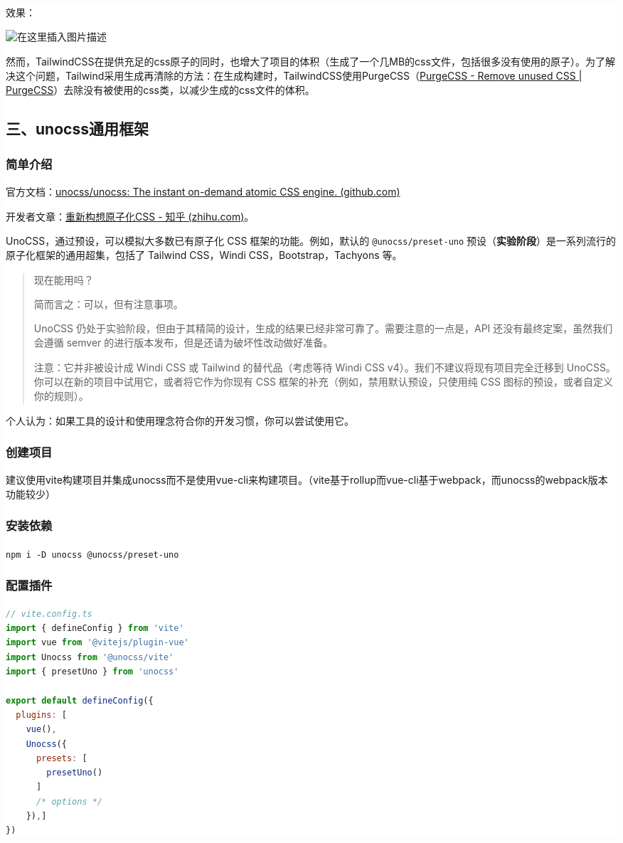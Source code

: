   效果：

  ![在这里插入图片描述](https://img-blog.csdnimg.cn/9a90d26457494ab292fc05fd13681577.png#pic_center)


  然而，TailwindCSS在提供充足的css原子的同时，也增大了项目的体积（生成了一个几MB的css文件，包括很多没有使用的原子）。为了解决这个问题，Tailwind采用生成再清除的方法：在生成构建时，TailwindCSS使用PurgeCSS（[PurgeCSS - Remove unused CSS | PurgeCSS](https://purgecss.com/)）去除没有被使用的css类，以减少生成的css文件的体积。

  ## 三、unocss通用框架

  ### 简单介绍

  官方文档：[unocss/unocss: The instant on-demand atomic CSS engine. (github.com)](https://github.com/unocss/unocss)

  开发者文章：[重新构想原子化CSS - 知乎 (zhihu.com)](https://zhuanlan.zhihu.com/p/425814828)。

  UnoCSS，通过预设，可以模拟大多数已有原子化 CSS 框架的功能。例如，默认的 `@unocss/preset-uno` 预设（**实验阶段**）是一系列流行的原子化框架的通用超集，包括了 Tailwind CSS，Windi CSS，Bootstrap，Tachyons 等。

  > 现在能用吗？
  >
  > 简而言之：可以，但有注意事项。
  >
  > UnoCSS 仍处于实验阶段，但由于其精简的设计，生成的结果已经非常可靠了。需要注意的一点是，API 还没有最终定案，虽然我们会遵循 semver 的进行版本发布，但是还请为破坏性改动做好准备。
  >
  > 注意：它并非被设计成 Windi CSS 或 Tailwind 的替代品（考虑等待 Windi CSS v4）。我们不建议将现有项目完全迁移到 UnoCSS。你可以在新的项目中试用它，或者将它作为你现有 CSS 框架的补充（例如，禁用默认预设，只使用纯 CSS 图标的预设，或者自定义你的规则）。

  个人认为：如果工具的设计和使用理念符合你的开发习惯，你可以尝试使用它。

  ### 创建项目

  建议使用vite构建项目并集成unocss而不是使用vue-cli来构建项目。（vite基于rollup而vue-cli基于webpack，而unocss的webpack版本功能较少）

  ### 安装依赖

  `npm i -D unocss @unocss/preset-uno`

  ### 配置插件

  ```js
  // vite.config.ts
  import { defineConfig } from 'vite'
  import vue from '@vitejs/plugin-vue'
  import Unocss from '@unocss/vite'
  import { presetUno } from 'unocss'
  
  export default defineConfig({
    plugins: [
      vue(),
      Unocss({
        presets: [
          presetUno()
        ]
        /* options */
      }),]
  })
  
  
  ```
